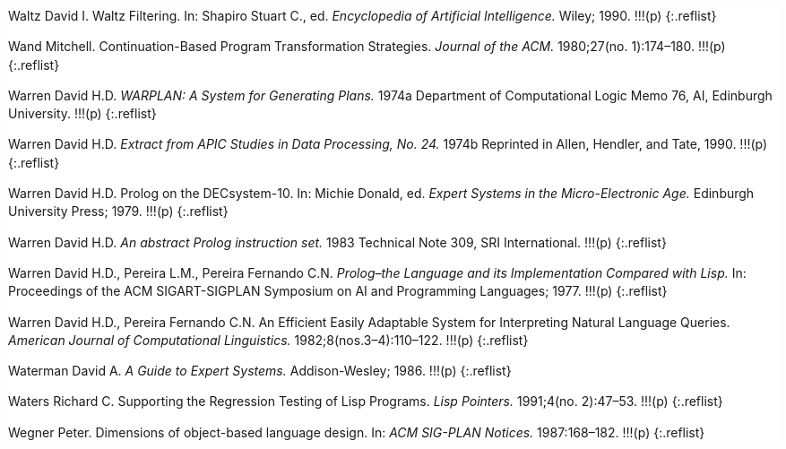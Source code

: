 Waltz David I.
Waltz Filtering.
In: Shapiro Stuart C., ed.
*Encyclopedia of Artificial Intelligence.* Wiley; 1990.
!!!(p) {:.reflist}

Wand Mitchell.
Continuation-Based Program Transformation Strategies.
*Journal of the ACM.* 1980;27(no.
1):174–180.
!!!(p) {:.reflist}

Warren David H.D.
*WARPLAN: A System for Generating Plans.* 1974a Department of Computational Logic Memo 76, AI, Edinburgh University.
!!!(p) {:.reflist}

Warren David H.D.
*Extract from APIC Studies in Data Processing, No.
24.* 1974b Reprinted in Allen, Hendler, and Tate, 1990.
!!!(p) {:.reflist}

Warren David H.D.
Prolog on the DECsystem-10.
In: Michie Donald, ed.
*Expert Systems in the Micro-Electronic Age.* Edinburgh University Press; 1979.
!!!(p) {:.reflist}

Warren David H.D.
*An abstract Prolog instruction set.* 1983 Technical Note 309, SRI International.
!!!(p) {:.reflist}

Warren David H.D., Pereira L.M., Pereira Fernando C.N.
*Prolog–the Language and its Implementation Compared with Lisp.* In: Proceedings of the ACM SIGART-SIGPLAN Symposium on AI and Programming Languages; 1977.
!!!(p) {:.reflist}

Warren David H.D., Pereira Fernando C.N.
An Efficient Easily Adaptable System for Interpreting Natural Language Queries.
*American Journal of Computational Linguistics.* 1982;8(nos.3–4):110–122.
!!!(p) {:.reflist}

Waterman David A.
*A Guide to Expert Systems.* Addison-Wesley; 1986.
!!!(p) {:.reflist}

Waters Richard C.
Supporting the Regression Testing of Lisp Programs.
*Lisp Pointers.* 1991;4(no.
2):47–53.
!!!(p) {:.reflist}

Wegner Peter.
Dimensions of object-based language design.
In: *ACM SIG-PLAN Notices.* 1987:168–182.
!!!(p) {:.reflist}
